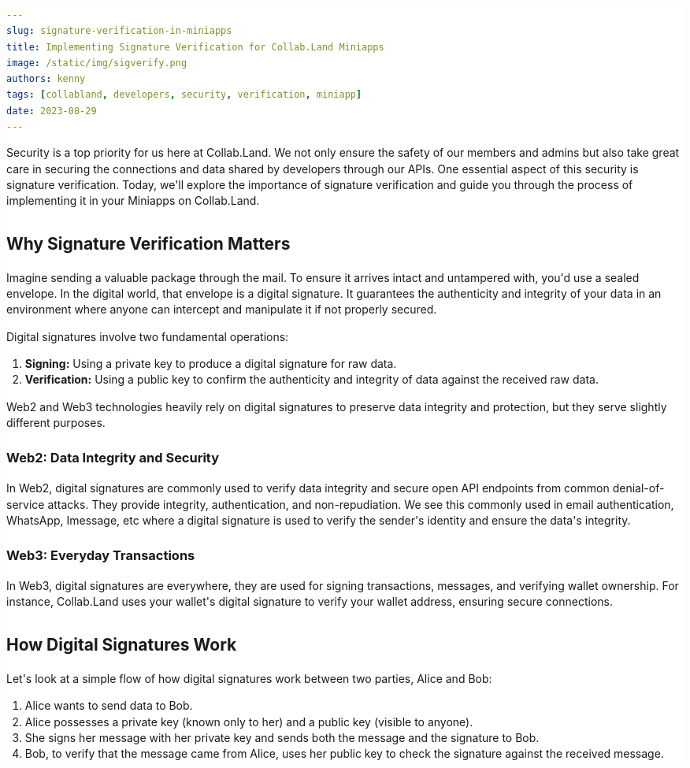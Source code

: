 ```yaml
---
slug: signature-verification-in-miniapps
title: Implementing Signature Verification for Collab.Land Miniapps
image: /static/img/sigverify.png
authors: kenny
tags: [collabland, developers, security, verification, miniapp]
date: 2023-08-29
---
```


Security is a top priority for us here at Collab.Land. We not only ensure the safety of our members and admins but also take great care in securing the connections and data shared by developers through our APIs. One essential aspect of this security is signature verification. Today, we'll explore the importance of signature verification and guide you through the process of implementing it in your Miniapps on Collab.Land.

## Why Signature Verification Matters

Imagine sending a valuable package through the mail. To ensure it arrives intact and untampered with, you'd use a sealed envelope. In the digital world, that envelope is a digital signature. It guarantees the authenticity and integrity of your data in an environment where anyone can intercept and manipulate it if not properly secured.

Digital signatures involve two fundamental operations:

1. **Signing:** Using a private key to produce a digital signature for raw data.
2. **Verification:** Using a public key to confirm the authenticity and integrity of data against the received raw data.

Web2 and Web3 technologies heavily rely on digital signatures to preserve data integrity and protection, but they serve slightly different purposes.

### Web2: Data Integrity and Security

In Web2, digital signatures are commonly used to verify data integrity and secure open API endpoints from common denial-of-service attacks. They provide integrity, authentication, and non-repudiation. We see this commonly used in email authentication, WhatsApp, Imessage, etc where a digital signature is used to verify the sender's identity and ensure the data's integrity.

### Web3: Everyday Transactions

In Web3, digital signatures are everywhere, they are used for signing transactions, messages, and verifying wallet ownership. For instance, Collab.Land uses your wallet's digital signature to verify your wallet address, ensuring secure connections.

## How Digital Signatures Work

Let's look at a simple flow of how digital signatures work between two parties, Alice and Bob:

1. Alice wants to send data to Bob.
2. Alice possesses a private key (known only to her) and a public key (visible to anyone).
3. She signs her message with her private key and sends both the message and the signature to Bob.
4. Bob, to verify that the message came from Alice, uses her public key to check the signature against the received message.
